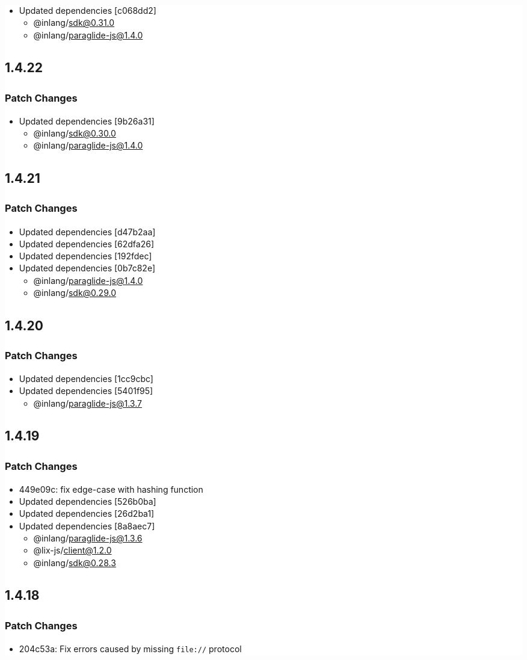 - Updated dependencies [c068dd2]
  - @inlang/sdk@0.31.0
  - @inlang/paraglide-js@1.4.0

## 1.4.22

### Patch Changes

- Updated dependencies [9b26a31]
  - @inlang/sdk@0.30.0
  - @inlang/paraglide-js@1.4.0

## 1.4.21

### Patch Changes

- Updated dependencies [d47b2aa]
- Updated dependencies [62dfa26]
- Updated dependencies [192fdec]
- Updated dependencies [0b7c82e]
  - @inlang/paraglide-js@1.4.0
  - @inlang/sdk@0.29.0

## 1.4.20

### Patch Changes

- Updated dependencies [1cc9cbc]
- Updated dependencies [5401f95]
  - @inlang/paraglide-js@1.3.7

## 1.4.19

### Patch Changes

- 449e09c: fix edge-case with hashing function
- Updated dependencies [526b0ba]
- Updated dependencies [26d2ba1]
- Updated dependencies [8a8aec7]
  - @inlang/paraglide-js@1.3.6
  - @lix-js/client@1.2.0
  - @inlang/sdk@0.28.3

## 1.4.18

### Patch Changes

- 204c53a: Fix errors caused by missing `file://` protocol
